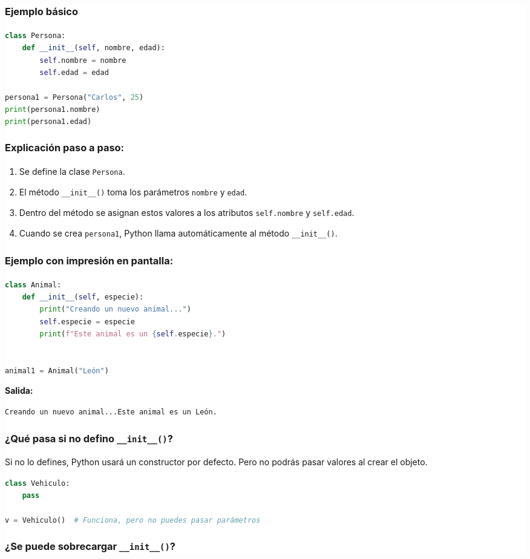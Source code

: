 ### Ejemplo básico

```python
class Persona:
    def __init__(self, nombre, edad):
        self.nombre = nombre  
        self.edad = edad      

persona1 = Persona("Carlos", 25)
print(persona1.nombre)  
print(persona1.edad)
```

### Explicación paso a paso:

1. Se define la clase `Persona`.

2. El método `__init__()` toma los parámetros `nombre` y `edad`.

3. Dentro del método se asignan estos valores a los atributos `self.nombre` y `self.edad`.

4. Cuando se crea `persona1`, Python llama automáticamente al método `__init__()`.

### Ejemplo con impresión en pantalla:

```python
class Animal:  
    def __init__(self, especie):
        print("Creando un nuevo animal...")
        self.especie = especie
        print(f"Este animal es un {self.especie}.")


animal1 = Animal("León")
```

**Salida:**

```python
Creando un nuevo animal...Este animal es un León.
```

### ¿Qué pasa si no defino `__init__()`?

Si no lo defines, Python usará un constructor por defecto. Pero no podrás pasar valores al crear el objeto.

```python
class Vehiculo:   
    pass

v = Vehiculo()  # Funciona, pero no puedes pasar parámetros
```

### ¿Se puede sobrecargar `__init__()`?
